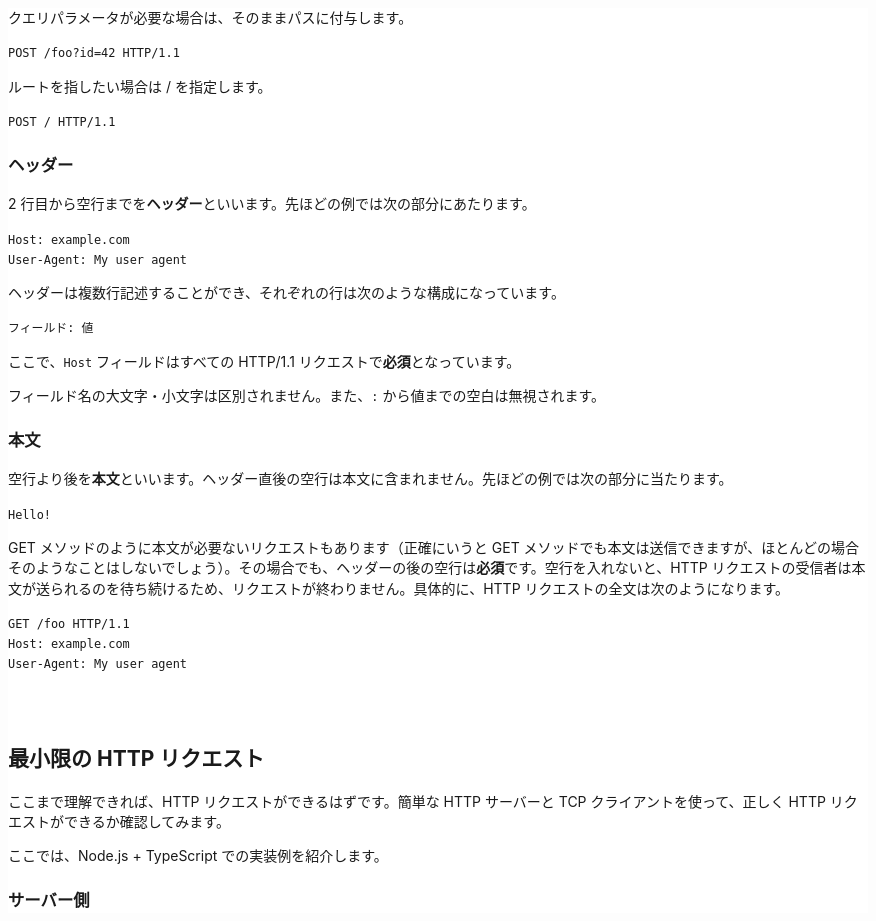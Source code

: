 クエリパラメータが必要な場合は、そのままパスに付与します。

```
POST /foo?id=42 HTTP/1.1
```

ルートを指したい場合は / を指定します。

```
POST / HTTP/1.1
```

### ヘッダー

2 行目から空行までを**ヘッダー**といいます。先ほどの例では次の部分にあたります。

```
Host: example.com
User-Agent: My user agent
```

ヘッダーは複数行記述することができ、それぞれの行は次のような構成になっています。

```
フィールド: 値
```

ここで、`Host` フィールドはすべての HTTP/1.1 リクエストで**必須**となっています。

フィールド名の大文字・小文字は区別されません。また、`:` から値までの空白は無視されます。

### 本文

空行より後を**本文**といいます。ヘッダー直後の空行は本文に含まれません。先ほどの例では次の部分に当たります。

```
Hello!
```

GET メソッドのように本文が必要ないリクエストもあります（正確にいうと GET メソッドでも本文は送信できますが、ほとんどの場合そのようなことはしないでしょう）。その場合でも、ヘッダーの後の空行は**必須**です。空行を入れないと、HTTP リクエストの受信者は本文が送られるのを待ち続けるため、リクエストが終わりません。具体的に、HTTP リクエストの全文は次のようになります。

```
GET /foo HTTP/1.1
Host: example.com
User-Agent: My user agent



```

## 最小限の HTTP リクエスト

ここまで理解できれば、HTTP リクエストができるはずです。簡単な HTTP サーバーと TCP クライアントを使って、正しく HTTP リクエストができるか確認してみます。

ここでは、Node.js + TypeScript での実装例を紹介します。

### サーバー側
